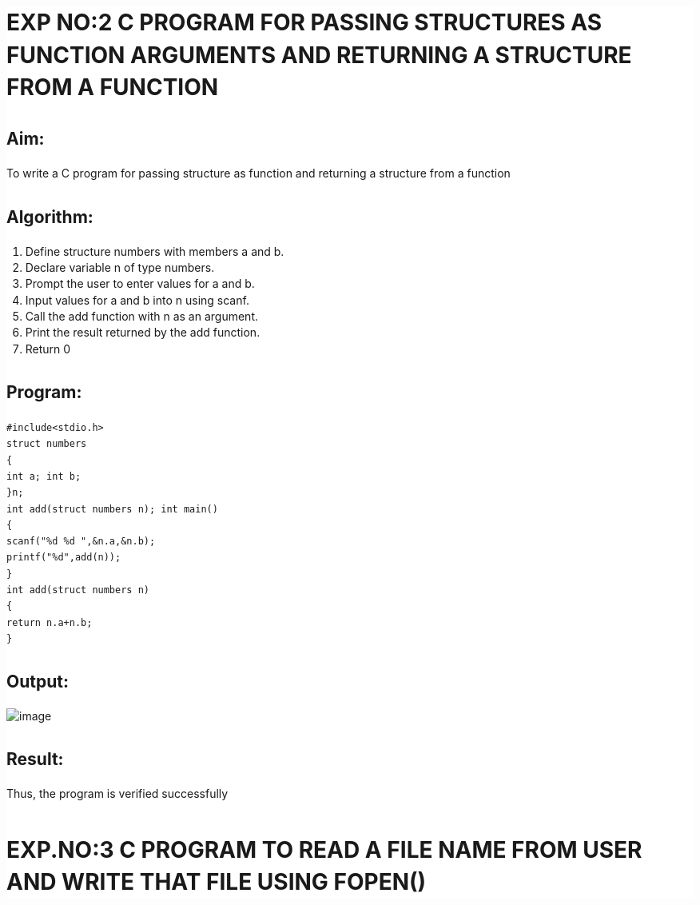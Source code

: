 




# EXP NO:2 C PROGRAM FOR PASSING STRUCTURES AS FUNCTION ARGUMENTS AND RETURNING A STRUCTURE FROM A FUNCTION
## Aim:
To write a C program for passing structure as function and returning a structure from a function

## Algorithm:
1.	Define structure numbers with members a and b.
2.	Declare variable n of type numbers.
3.	Prompt the user to enter values for a and b.
4.	Input values for a and b into n using scanf.
5.	Call the add function with n as an argument.
6.	Print the result returned by the add function.
7.	Return 0
 
## Program:
```
#include<stdio.h> 
struct numbers
{
int a; int b;
}n;
int add(struct numbers n); int main()
{
scanf("%d %d ",&n.a,&n.b);
printf("%d",add(n));
}
int add(struct numbers n)
{
return n.a+n.b;
}
```
## Output:
![image](https://github.com/user-attachments/assets/20d6a56a-90f1-4078-8d13-d330657d3be9)

## Result:
Thus, the program is verified successfully


 

# EXP.NO:3 C PROGRAM TO READ A FILE NAME FROM USER AND WRITE THAT FILE USING FOPEN()

